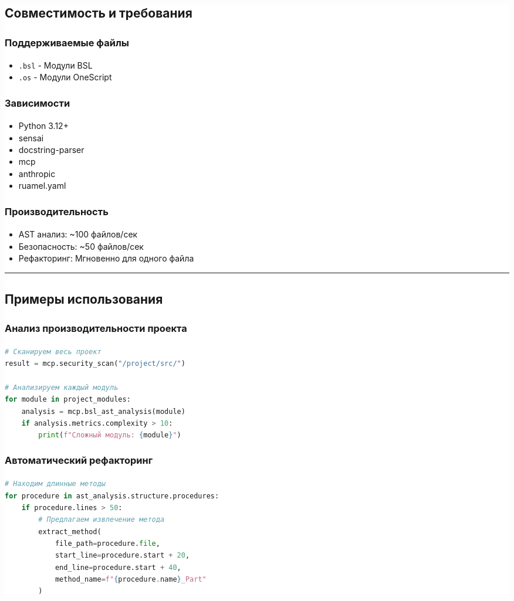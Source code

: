 
## Совместимость и требования

### Поддерживаемые файлы
- `.bsl` - Модули BSL
- `.os` - Модули OneScript

### Зависимости
- Python 3.12+
- sensai
- docstring-parser
- mcp
- anthropic
- ruamel.yaml

### Производительность
- AST анализ: ~100 файлов/сек
- Безопасность: ~50 файлов/сек  
- Рефакторинг: Мгновенно для одного файла

---

## Примеры использования

### Анализ производительности проекта
```python
# Сканируем весь проект
result = mcp.security_scan("/project/src/")

# Анализируем каждый модуль
for module in project_modules:
    analysis = mcp.bsl_ast_analysis(module)
    if analysis.metrics.complexity > 10:
        print(f"Сложный модуль: {module}")
```

### Автоматический рефакторинг
```python
# Находим длинные методы
for procedure in ast_analysis.structure.procedures:
    if procedure.lines > 50:
        # Предлагаем извлечение метода
        extract_method(
            file_path=procedure.file,
            start_line=procedure.start + 20,
            end_line=procedure.start + 40,
            method_name=f"{procedure.name}_Part"
        )
```
